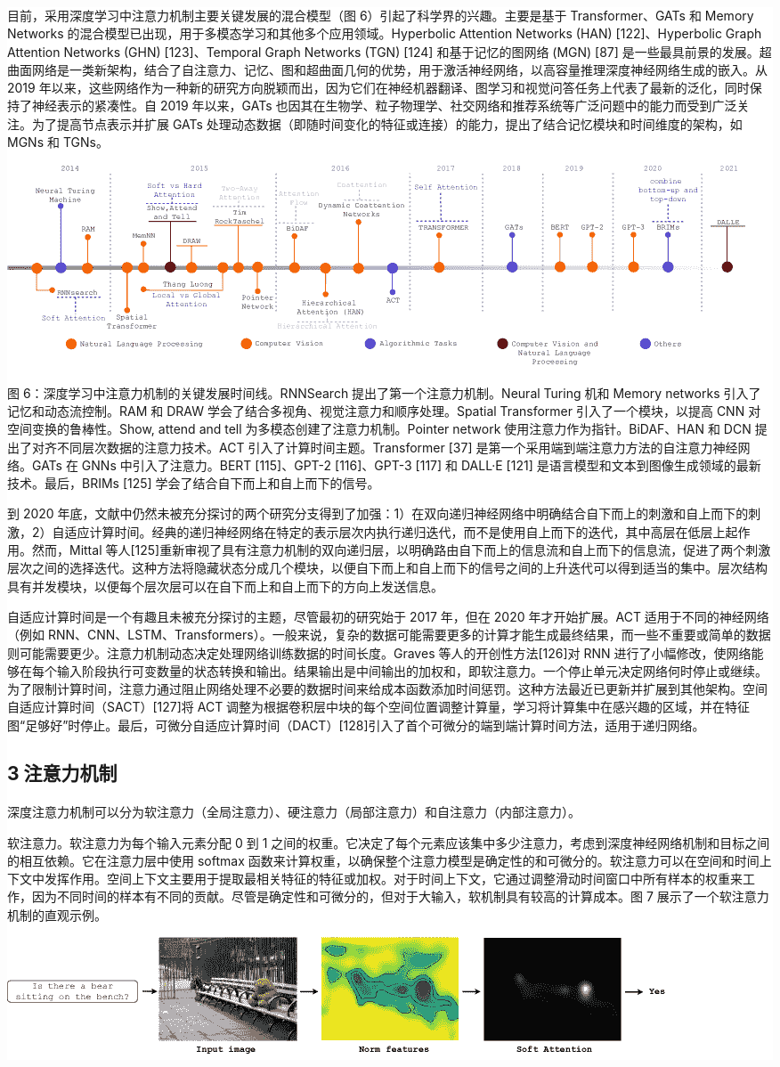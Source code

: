 目前，采用深度学习中注意力机制主要关键发展的混合模型（图 6）引起了科学界的兴趣。主要是基于 Transformer、GATs 和 Memory Networks 的混合模型已出现，用于多模态学习和其他多个应用领域。Hyperbolic Attention Networks (HAN) [122]、Hyperbolic Graph Attention Networks (GHN) [123]、Temporal Graph Networks (TGN) [124] 和基于记忆的图网络 (MGN) [87] 是一些最具前景的发展。超曲面网络是一类新架构，结合了自注意力、记忆、图和超曲面几何的优势，用于激活神经网络，以高容量推理深度神经网络生成的嵌入。从 2019 年以来，这些网络作为一种新的研究方向脱颖而出，因为它们在神经机器翻译、图学习和视觉问答任务上代表了最新的泛化，同时保持了神经表示的紧凑性。自 2019 年以来，GATs 也因其在生物学、粒子物理学、社交网络和推荐系统等广泛问题中的能力而受到广泛关注。为了提高节点表示并扩展 GATs 处理动态数据（即随时间变化的特征或连接）的能力，提出了结合记忆模块和时间维度的架构，如 MGNs 和 TGNs。

![参见说明](img/7a0b658889059f94cf0ded2ad38364c7.png)

图 6：深度学习中注意力机制的关键发展时间线。RNNSearch 提出了第一个注意力机制。Neural Turing 机和 Memory networks 引入了记忆和动态流控制。RAM 和 DRAW 学会了结合多视角、视觉注意力和顺序处理。Spatial Transformer 引入了一个模块，以提高 CNN 对空间变换的鲁棒性。Show, attend and tell 为多模态创建了注意力机制。Pointer network 使用注意力作为指针。BiDAF、HAN 和 DCN 提出了对齐不同层次数据的注意力技术。ACT 引入了计算时间主题。Transformer [37] 是第一个采用端到端注意力方法的自注意力神经网络。GATs 在 GNNs 中引入了注意力。BERT [115]、GPT-2 [116]、GPT-3 [117] 和 DALL·E [121] 是语言模型和文本到图像生成领域的最新技术。最后，BRIMs [125] 学会了结合自下而上和自上而下的信号。

到 2020 年底，文献中仍然未被充分探讨的两个研究分支得到了加强：1）在双向递归神经网络中明确结合自下而上的刺激和自上而下的刺激，2）自适应计算时间。经典的递归神经网络在特定的表示层次内执行递归迭代，而不是使用自上而下的迭代，其中高层在低层上起作用。然而，Mittal 等人[125]重新审视了具有注意力机制的双向递归层，以明确路由自下而上的信息流和自上而下的信息流，促进了两个刺激层次之间的选择迭代。这种方法将隐藏状态分成几个模块，以便自下而上和自上而下的信号之间的上升迭代可以得到适当的集中。层次结构具有并发模块，以便每个层次层可以在自下而上和自上而下的方向上发送信息。

自适应计算时间是一个有趣且未被充分探讨的主题，尽管最初的研究始于 2017 年，但在 2020 年才开始扩展。ACT 适用于不同的神经网络（例如 RNN、CNN、LSTM、Transformers）。一般来说，复杂的数据可能需要更多的计算才能生成最终结果，而一些不重要或简单的数据则可能需要更少。注意力机制动态决定处理网络训练数据的时间长度。Graves 等人的开创性方法[126]对 RNN 进行了小幅修改，使网络能够在每个输入阶段执行可变数量的状态转换和输出。结果输出是中间输出的加权和，即软注意力。一个停止单元决定网络何时停止或继续。为了限制计算时间，注意力通过阻止网络处理不必要的数据时间来给成本函数添加时间惩罚。这种方法最近已更新并扩展到其他架构。空间自适应计算时间（SACT）[127]将 ACT 调整为根据卷积层中块的每个空间位置调整计算量，学习将计算集中在感兴趣的区域，并在特征图“足够好”时停止。最后，可微分自适应计算时间（DACT）[128]引入了首个可微分的端到端计算时间方法，适用于递归网络。

## 3 注意力机制

深度注意力机制可以分为软注意力（全局注意力）、硬注意力（局部注意力）和自注意力（内部注意力）。

软注意力。软注意力为每个输入元素分配 0 到 1 之间的权重。它决定了每个元素应该集中多少注意力，考虑到深度神经网络机制和目标之间的相互依赖。它在注意力层中使用 softmax 函数来计算权重，以确保整个注意力模型是确定性的和可微分的。软注意力可以在空间和时间上下文中发挥作用。空间上下文主要用于提取最相关特征的特征或加权。对于时间上下文，它通过调整滑动时间窗口中所有样本的权重来工作，因为不同时间的样本有不同的贡献。尽管是确定性和可微分的，但对于大输入，软机制具有较高的计算成本。图 7 展示了一个软注意力机制的直观示例。

![参见标题](img/394d9990a688a2c8d9b9f80ba53095c8.png)
